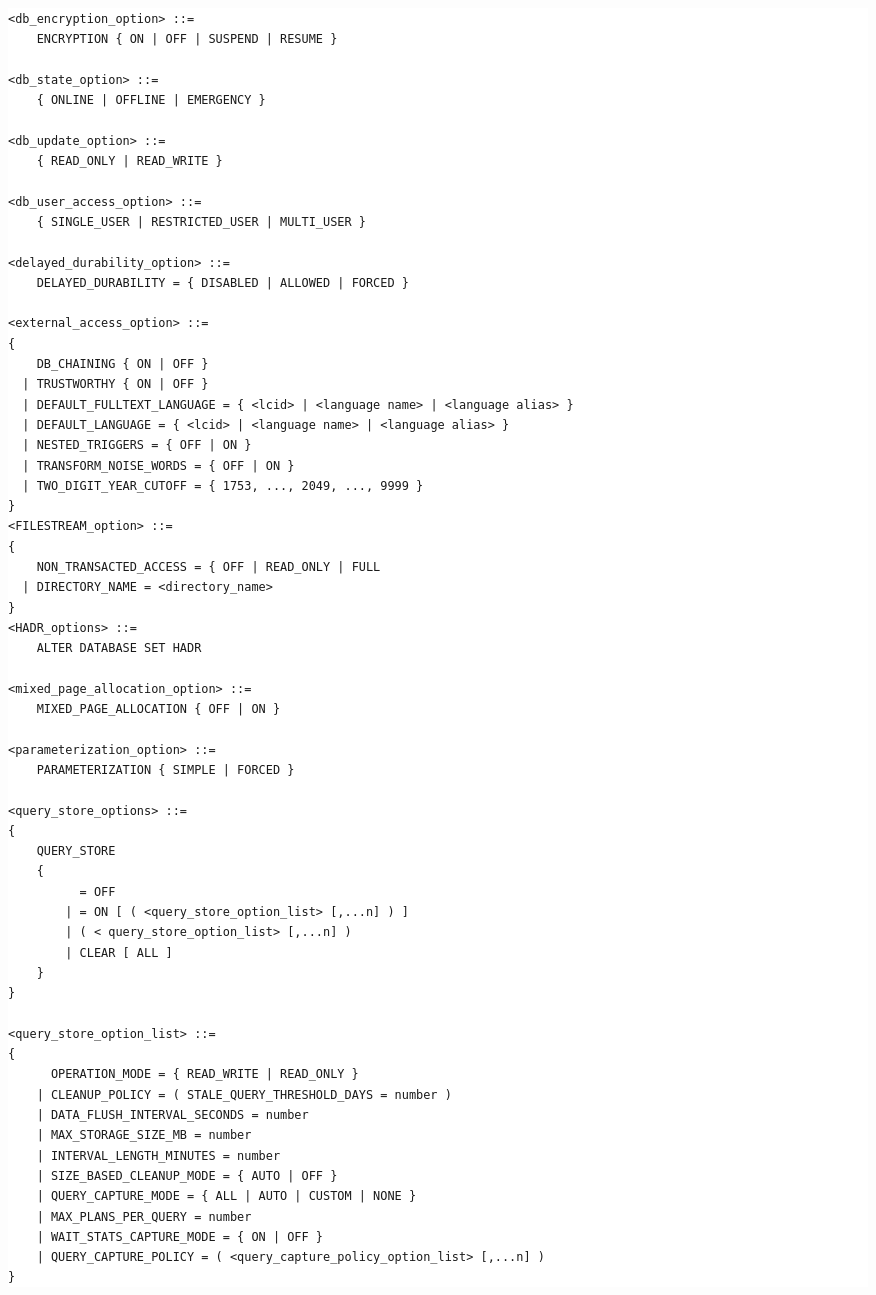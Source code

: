 ```
<db_encryption_option> ::=
    ENCRYPTION { ON | OFF | SUSPEND | RESUME }

<db_state_option> ::=
    { ONLINE | OFFLINE | EMERGENCY }

<db_update_option> ::=
    { READ_ONLY | READ_WRITE }

<db_user_access_option> ::=
    { SINGLE_USER | RESTRICTED_USER | MULTI_USER }

<delayed_durability_option> ::=
    DELAYED_DURABILITY = { DISABLED | ALLOWED | FORCED }

<external_access_option> ::=
{
    DB_CHAINING { ON | OFF }
  | TRUSTWORTHY { ON | OFF }
  | DEFAULT_FULLTEXT_LANGUAGE = { <lcid> | <language name> | <language alias> }
  | DEFAULT_LANGUAGE = { <lcid> | <language name> | <language alias> }
  | NESTED_TRIGGERS = { OFF | ON }
  | TRANSFORM_NOISE_WORDS = { OFF | ON }
  | TWO_DIGIT_YEAR_CUTOFF = { 1753, ..., 2049, ..., 9999 }
}
<FILESTREAM_option> ::=
{
    NON_TRANSACTED_ACCESS = { OFF | READ_ONLY | FULL
  | DIRECTORY_NAME = <directory_name>
}
<HADR_options> ::=
    ALTER DATABASE SET HADR

<mixed_page_allocation_option> ::=
    MIXED_PAGE_ALLOCATION { OFF | ON }

<parameterization_option> ::=
    PARAMETERIZATION { SIMPLE | FORCED }

<query_store_options> ::=
{
    QUERY_STORE
    {
          = OFF
        | = ON [ ( <query_store_option_list> [,...n] ) ]
        | ( < query_store_option_list> [,...n] )
        | CLEAR [ ALL ]
    }
}

<query_store_option_list> ::=
{
      OPERATION_MODE = { READ_WRITE | READ_ONLY }
    | CLEANUP_POLICY = ( STALE_QUERY_THRESHOLD_DAYS = number )
    | DATA_FLUSH_INTERVAL_SECONDS = number
    | MAX_STORAGE_SIZE_MB = number
    | INTERVAL_LENGTH_MINUTES = number
    | SIZE_BASED_CLEANUP_MODE = { AUTO | OFF }
    | QUERY_CAPTURE_MODE = { ALL | AUTO | CUSTOM | NONE }
    | MAX_PLANS_PER_QUERY = number
    | WAIT_STATS_CAPTURE_MODE = { ON | OFF }
    | QUERY_CAPTURE_POLICY = ( <query_capture_policy_option_list> [,...n] )
}
```